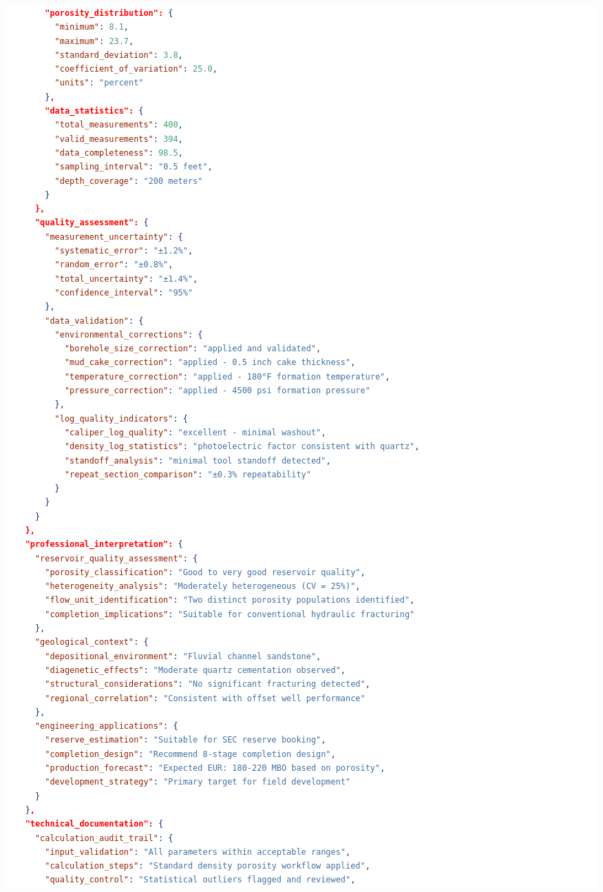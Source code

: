 ```json
        "porosity_distribution": {
          "minimum": 8.1,
          "maximum": 23.7,
          "standard_deviation": 3.8,
          "coefficient_of_variation": 25.0,
          "units": "percent"
        },
        "data_statistics": {
          "total_measurements": 400,
          "valid_measurements": 394,
          "data_completeness": 98.5,
          "sampling_interval": "0.5 feet",
          "depth_coverage": "200 meters"
        }
      },
      "quality_assessment": {
        "measurement_uncertainty": {
          "systematic_error": "±1.2%",
          "random_error": "±0.8%",
          "total_uncertainty": "±1.4%",
          "confidence_interval": "95%"
        },
        "data_validation": {
          "environmental_corrections": {
            "borehole_size_correction": "applied and validated",
            "mud_cake_correction": "applied - 0.5 inch cake thickness",
            "temperature_correction": "applied - 180°F formation temperature",
            "pressure_correction": "applied - 4500 psi formation pressure"
          },
          "log_quality_indicators": {
            "caliper_log_quality": "excellent - minimal washout",
            "density_log_statistics": "photoelectric factor consistent with quartz",
            "standoff_analysis": "minimal tool standoff detected",
            "repeat_section_comparison": "±0.3% repeatability"
          }
        }
      }
    },
    "professional_interpretation": {
      "reservoir_quality_assessment": {
        "porosity_classification": "Good to very good reservoir quality",
        "heterogeneity_analysis": "Moderately heterogeneous (CV = 25%)",
        "flow_unit_identification": "Two distinct porosity populations identified",
        "completion_implications": "Suitable for conventional hydraulic fracturing"
      },
      "geological_context": {
        "depositional_environment": "Fluvial channel sandstone",
        "diagenetic_effects": "Moderate quartz cementation observed",
        "structural_considerations": "No significant fracturing detected",
        "regional_correlation": "Consistent with offset well performance"
      },
      "engineering_applications": {
        "reserve_estimation": "Suitable for SEC reserve booking",
        "completion_design": "Recommend 8-stage completion design",
        "production_forecast": "Expected EUR: 180-220 MBO based on porosity",
        "development_strategy": "Primary target for field development"
      }
    },
    "technical_documentation": {
      "calculation_audit_trail": {
        "input_validation": "All parameters within acceptable ranges",
        "calculation_steps": "Standard density porosity workflow applied",
        "quality_control": "Statistical outliers flagged and reviewed",
```